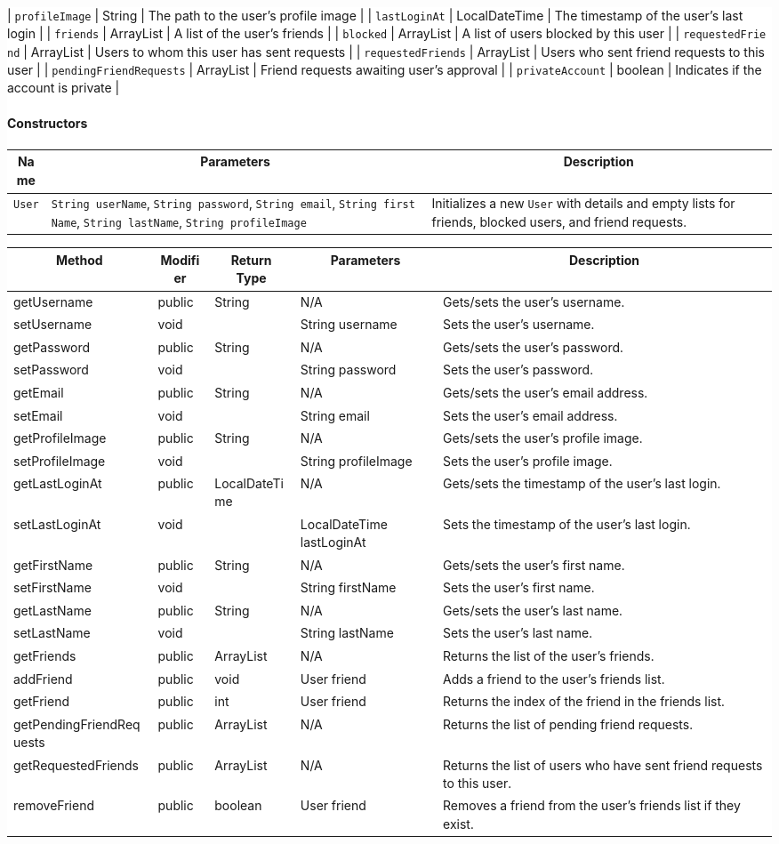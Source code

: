 | `profileImage`           | String                | The path to the user’s profile image     |
| `lastLoginAt`            | LocalDateTime         | The timestamp of the user’s last login   |
| `friends`                | ArrayList<User>       | A list of the user’s friends             |
| `blocked`                | ArrayList<User>       | A list of users blocked by this user     |
| `requestedFriend`        | ArrayList<User>       | Users to whom this user has sent requests |
| `requestedFriends`       | ArrayList<User>       | Users who sent friend requests to this user |
| `pendingFriendRequests`  | ArrayList<User>       | Friend requests awaiting user’s approval |
| `privateAccount`         | boolean               | Indicates if the account is private      |

#### Constructors

| Name    | Parameters                                    | Description                                   |
|---------|-----------------------------------------------|-----------------------------------------------|
| `User`  | `String userName`, `String password`, `String email`, `String firstName`, `String lastName`, `String profileImage` | Initializes a new `User` with details and empty lists for friends, blocked users, and friend requests. |

| Method                      | Modifier | Return Type               | Parameters                       | Description                                                                                             |
|-----------------------------|----------|---------------------------|----------------------------------|---------------------------------------------------------------------------------------------------------|
| getUsername                 | public   | String                    | N/A                              | Gets/sets the user’s username.                                                                          |
| setUsername                 | void     |                           | String username                  | Sets the user’s username.                                                                                |
| getPassword                 | public   | String                    | N/A                              | Gets/sets the user’s password.                                                                          |
| setPassword                 | void     |                           | String password                  | Sets the user’s password.                                                                                |
| getEmail                    | public   | String                    | N/A                              | Gets/sets the user’s email address.                                                                     |
| setEmail                    | void     |                           | String email                     | Sets the user’s email address.                                                                           |
| getProfileImage             | public   | String                    | N/A                              | Gets/sets the user’s profile image.                                                                     |
| setProfileImage             | void     |                           | String profileImage              | Sets the user’s profile image.                                                                           |
| getLastLoginAt             | public   | LocalDateTime             | N/A                              | Gets/sets the timestamp of the user’s last login.                                                      |
| setLastLoginAt             | void     |                           | LocalDateTime lastLoginAt       | Sets the timestamp of the user’s last login.                                                            |
| getFirstName               | public   | String                    | N/A                              | Gets/sets the user’s first name.                                                                        |
| setFirstName               | void     |                           | String firstName                | Sets the user’s first name.                                                                              |
| getLastName                | public   | String                    | N/A                              | Gets/sets the user’s last name.                                                                         |
| setLastName                | void     |                           | String lastName                 | Sets the user’s last name.                                                                               |
| getFriends                  | public   | ArrayList<User>           | N/A                              | Returns the list of the user’s friends.                                                                 |
| addFriend                   | public   | void                      | User friend                     | Adds a friend to the user’s friends list.                                                                |
| getFriend                   | public   | int                       | User friend                     | Returns the index of the friend in the friends list.                                                   |
| getPendingFriendRequests     | public   | ArrayList<User>           | N/A                              | Returns the list of pending friend requests.                                                             |
| getRequestedFriends         | public   | ArrayList<User>           | N/A                              | Returns the list of users who have sent friend requests to this user.                                   |
| removeFriend                | public   | boolean                   | User friend                     | Removes a friend from the user’s friends list if they exist.                                           |